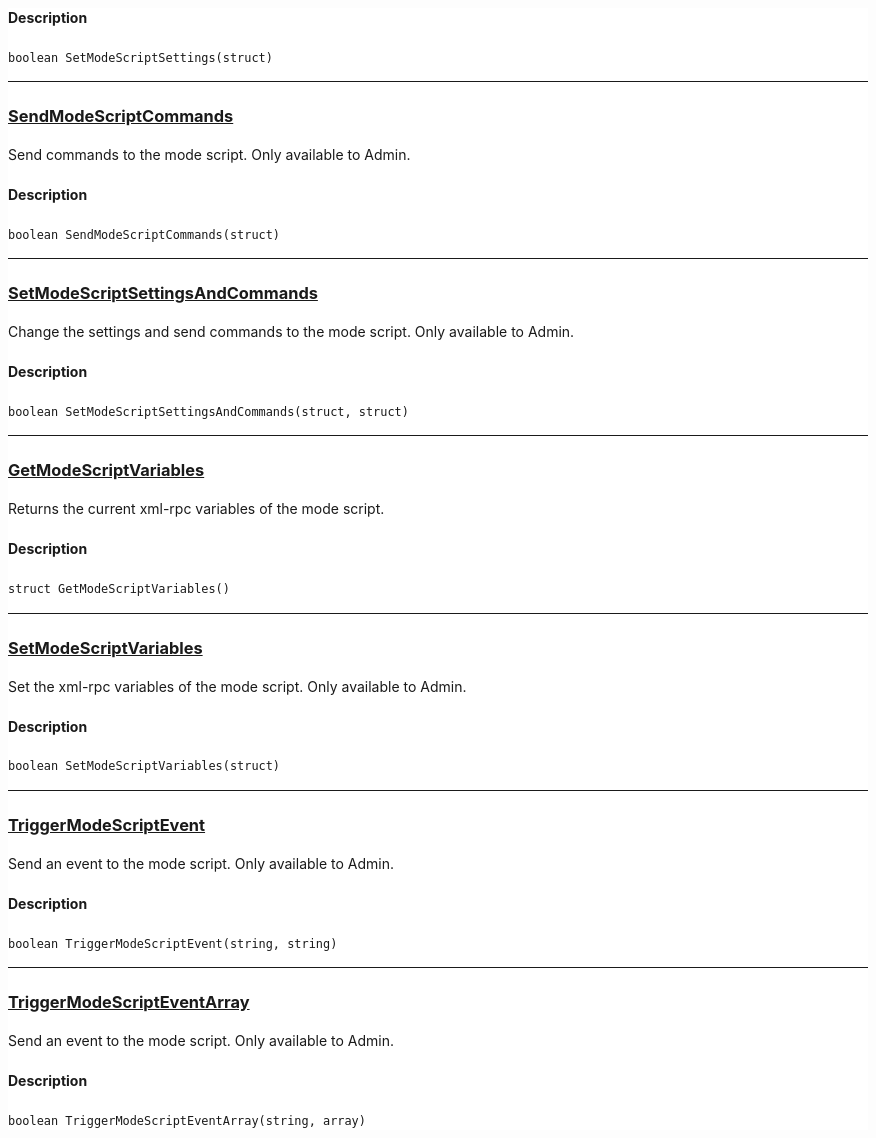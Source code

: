 #### Description
	boolean SetModeScriptSettings(struct)

***

### [SendModeScriptCommands](_#SendModeScriptCommands)
Send commands to the mode script. Only available to Admin.

#### Description
	boolean SendModeScriptCommands(struct)

***

### [SetModeScriptSettingsAndCommands](_#SetModeScriptSettingsAndCommands)
Change the settings and send commands to the mode script. Only available to Admin.

#### Description
	boolean SetModeScriptSettingsAndCommands(struct, struct)

***

### [GetModeScriptVariables](_#GetModeScriptVariables)
Returns the current xml-rpc variables of the mode script.

#### Description
	struct GetModeScriptVariables()

***

### [SetModeScriptVariables](_#SetModeScriptVariables)
Set the xml-rpc variables of the mode script. Only available to Admin.

#### Description
	boolean SetModeScriptVariables(struct)

***

### [TriggerModeScriptEvent](_#TriggerModeScriptEvent)
Send an event to the mode script. Only available to Admin.

#### Description
	boolean TriggerModeScriptEvent(string, string)

***

### [TriggerModeScriptEventArray](_#TriggerModeScriptEventArray)
Send an event to the mode script. Only available to Admin.

#### Description
	boolean TriggerModeScriptEventArray(string, array)
